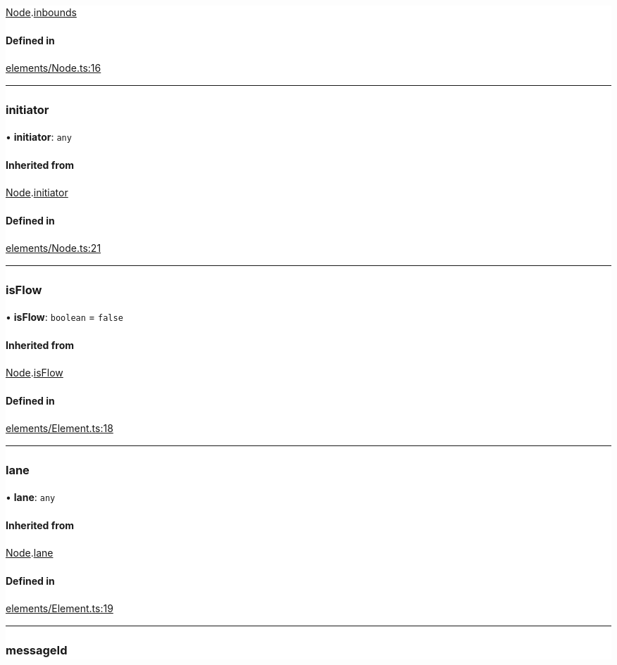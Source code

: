 [Node](Node.md).[inbounds](Node.md#inbounds)

#### Defined in

[elements/Node.ts:16](https://bitbucket.org/ralphhanna/bpmn-server/src/2ac50a51/WebApp/bpmnServer/src/elements/Node.ts#lines-16)

___

### initiator

• **initiator**: `any`

#### Inherited from

[Node](Node.md).[initiator](Node.md#initiator)

#### Defined in

[elements/Node.ts:21](https://bitbucket.org/ralphhanna/bpmn-server/src/2ac50a51/WebApp/bpmnServer/src/elements/Node.ts#lines-21)

___

### isFlow

• **isFlow**: `boolean` = `false`

#### Inherited from

[Node](Node.md).[isFlow](Node.md#isflow)

#### Defined in

[elements/Element.ts:18](https://bitbucket.org/ralphhanna/bpmn-server/src/2ac50a51/WebApp/bpmnServer/src/elements/Element.ts#lines-18)

___

### lane

• **lane**: `any`

#### Inherited from

[Node](Node.md).[lane](Node.md#lane)

#### Defined in

[elements/Element.ts:19](https://bitbucket.org/ralphhanna/bpmn-server/src/2ac50a51/WebApp/bpmnServer/src/elements/Element.ts#lines-19)

___

### messageId
